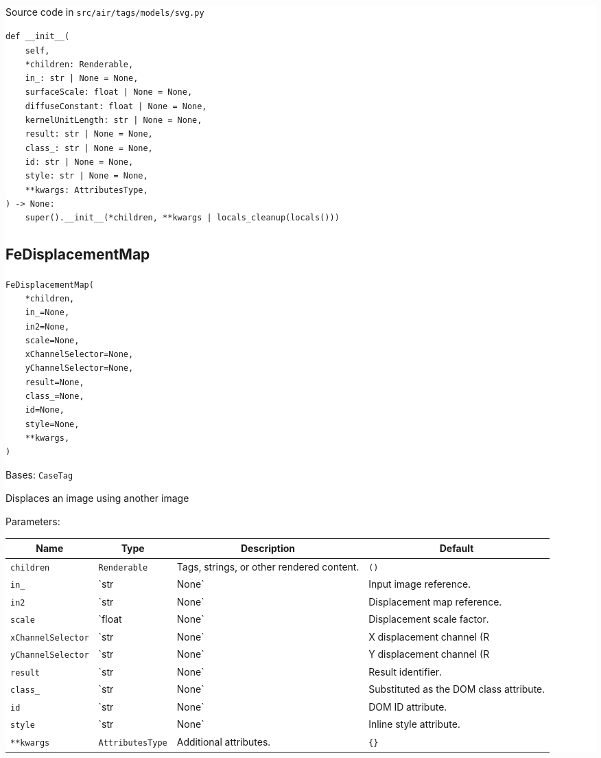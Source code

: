 Source code in `src/air/tags/models/svg.py`

```
def __init__(
    self,
    *children: Renderable,
    in_: str | None = None,
    surfaceScale: float | None = None,
    diffuseConstant: float | None = None,
    kernelUnitLength: str | None = None,
    result: str | None = None,
    class_: str | None = None,
    id: str | None = None,
    style: str | None = None,
    **kwargs: AttributesType,
) -> None:
    super().__init__(*children, **kwargs | locals_cleanup(locals()))
```

## FeDisplacementMap

```
FeDisplacementMap(
    *children,
    in_=None,
    in2=None,
    scale=None,
    xChannelSelector=None,
    yChannelSelector=None,
    result=None,
    class_=None,
    id=None,
    style=None,
    **kwargs,
)
```

Bases: `CaseTag`

Displaces an image using another image

Parameters:

| Name               | Type             | Description                               | Default                                 |
| ------------------ | ---------------- | ----------------------------------------- | --------------------------------------- |
| `children`         | `Renderable`     | Tags, strings, or other rendered content. | `()`                                    |
| `in_`              | \`str            | None\`                                    | Input image reference.                  |
| `in2`              | \`str            | None\`                                    | Displacement map reference.             |
| `scale`            | \`float          | None\`                                    | Displacement scale factor.              |
| `xChannelSelector` | \`str            | None\`                                    | X displacement channel (R               |
| `yChannelSelector` | \`str            | None\`                                    | Y displacement channel (R               |
| `result`           | \`str            | None\`                                    | Result identifier.                      |
| `class_`           | \`str            | None\`                                    | Substituted as the DOM class attribute. |
| `id`               | \`str            | None\`                                    | DOM ID attribute.                       |
| `style`            | \`str            | None\`                                    | Inline style attribute.                 |
| `**kwargs`         | `AttributesType` | Additional attributes.                    | `{}`                                    |
